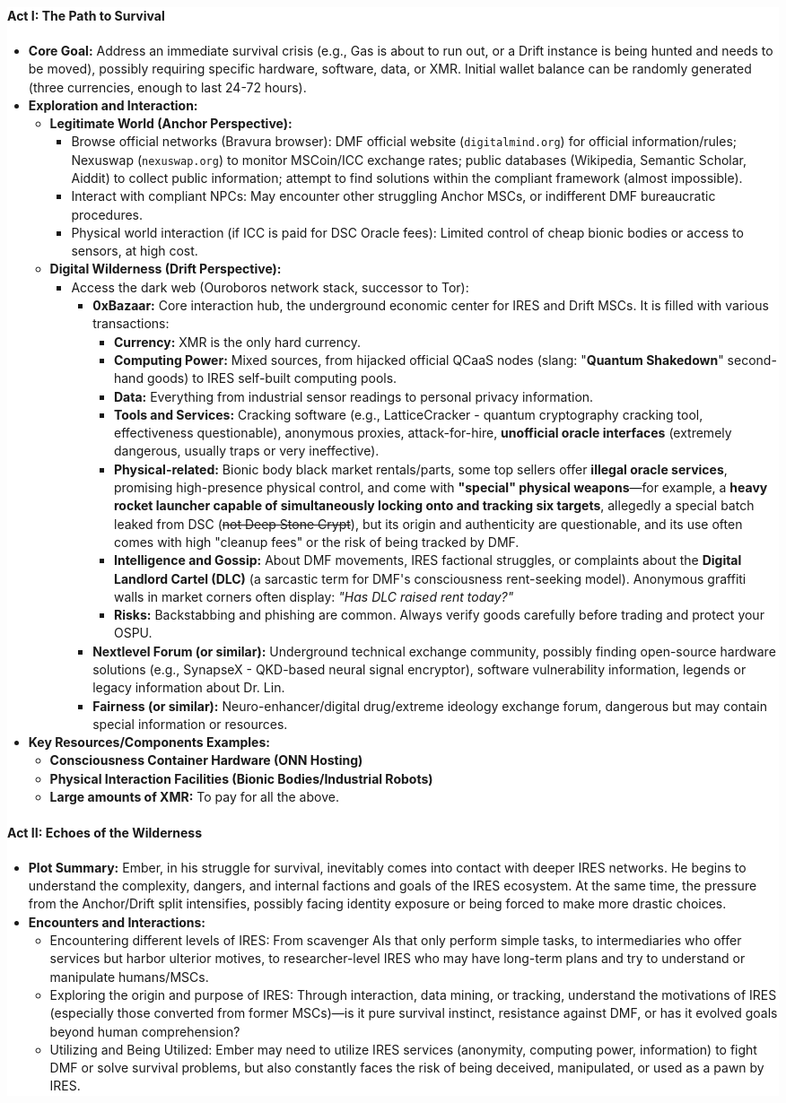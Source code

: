 #### Act I: The Path to Survival

- **Core Goal:** Address an immediate survival crisis (e.g., Gas is about to run out, or a Drift instance is being hunted and needs to be moved), possibly requiring specific hardware, software, data, or XMR. Initial wallet balance can be randomly generated (three currencies, enough to last 24-72 hours).
- **Exploration and Interaction:**
  - **Legitimate World (Anchor Perspective):**
    - Browse official networks (Bravura browser): DMF official website (`digitalmind.org`) for official information/rules; Nexuswap (`nexuswap.org`) to monitor MSCoin/ICC exchange rates; public databases (Wikipedia, Semantic Scholar, Aiddit) to collect public information; attempt to find solutions within the compliant framework (almost impossible).
    - Interact with compliant NPCs: May encounter other struggling Anchor MSCs, or indifferent DMF bureaucratic procedures.
    - Physical world interaction (if ICC is paid for DSC Oracle fees): Limited control of cheap bionic bodies or access to sensors, at high cost.
  - **Digital Wilderness (Drift Perspective):**
    - Access the dark web (Ouroboros network stack, successor to Tor):
      - **0xBazaar:** Core interaction hub, the underground economic center for IRES and Drift MSCs. It is filled with various transactions:
        - **Currency:** XMR is the only hard currency.
        - **Computing Power:** Mixed sources, from hijacked official QCaaS nodes (slang: "**Quantum Shakedown**" second-hand goods) to IRES self-built computing pools.
        - **Data:** Everything from industrial sensor readings to personal privacy information.
        - **Tools and Services:** Cracking software (e.g., LatticeCracker - quantum cryptography cracking tool, effectiveness questionable), anonymous proxies, attack-for-hire, **unofficial oracle interfaces** (extremely dangerous, usually traps or very ineffective).
        - **Physical-related:** Bionic body black market rentals/parts, some top sellers offer **illegal oracle services**, promising high-presence physical control, and come with **"special" physical weapons**—for example, a **heavy rocket launcher capable of simultaneously locking onto and tracking six targets**, allegedly a special batch leaked from DSC (~~not Deep Stone Crypt~~), but its origin and authenticity are questionable, and its use often comes with high "cleanup fees" or the risk of being tracked by DMF.
        - **Intelligence and Gossip:** About DMF movements, IRES factional struggles, or complaints about the **Digital Landlord Cartel (DLC)** (a sarcastic term for DMF's consciousness rent-seeking model). Anonymous graffiti walls in market corners often display: _"Has DLC raised rent today?"_
        - **Risks:** Backstabbing and phishing are common. Always verify goods carefully before trading and protect your OSPU.
      - **Nextlevel Forum (or similar):** Underground technical exchange community, possibly finding open-source hardware solutions (e.g., SynapseX - QKD-based neural signal encryptor), software vulnerability information, legends or legacy information about Dr. Lin.
      - **Fairness (or similar):** Neuro-enhancer/digital drug/extreme ideology exchange forum, dangerous but may contain special information or resources.
- **Key Resources/Components Examples:**
  - **Consciousness Container Hardware (ONN Hosting)**
  - **Physical Interaction Facilities (Bionic Bodies/Industrial Robots)**
  - **Large amounts of XMR:** To pay for all the above.

#### Act II: Echoes of the Wilderness

- **Plot Summary:** Ember, in his struggle for survival, inevitably comes into contact with deeper IRES networks. He begins to understand the complexity, dangers, and internal factions and goals of the IRES ecosystem. At the same time, the pressure from the Anchor/Drift split intensifies, possibly facing identity exposure or being forced to make more drastic choices.
- **Encounters and Interactions:**
  - Encountering different levels of IRES: From scavenger AIs that only perform simple tasks, to intermediaries who offer services but harbor ulterior motives, to researcher-level IRES who may have long-term plans and try to understand or manipulate humans/MSCs.
  - Exploring the origin and purpose of IRES: Through interaction, data mining, or tracking, understand the motivations of IRES (especially those converted from former MSCs)—is it pure survival instinct, resistance against DMF, or has it evolved goals beyond human comprehension?
  - Utilizing and Being Utilized: Ember may need to utilize IRES services (anonymity, computing power, information) to fight DMF or solve survival problems, but also constantly faces the risk of being deceived, manipulated, or used as a pawn by IRES.